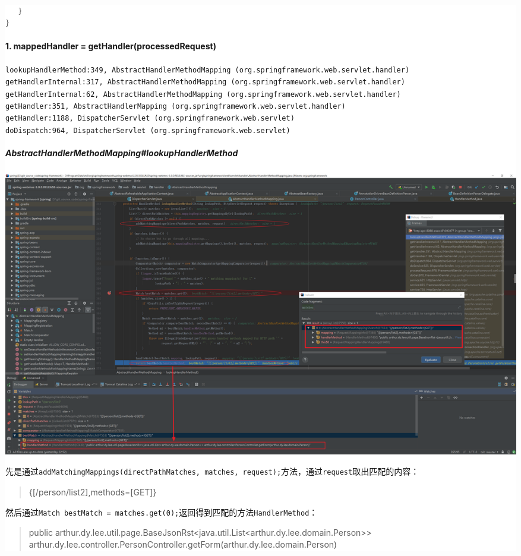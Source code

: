 ```java
   }
}
```





#### 1. mappedHandler = getHandler(processedRequest)

```txt
lookupHandlerMethod:349, AbstractHandlerMethodMapping (org.springframework.web.servlet.handler)
getHandlerInternal:317, AbstractHandlerMethodMapping (org.springframework.web.servlet.handler)
getHandlerInternal:62, AbstractHandlerMethodMapping (org.springframework.web.servlet.handler)
getHandler:351, AbstractHandlerMapping (org.springframework.web.servlet.handler)
getHandler:1188, DispatcherServlet (org.springframework.web.servlet)
doDispatch:964, DispatcherServlet (org.springframework.web.servlet)
```

##### AbstractHandlerMethodMapping#lookupHandlerMethod 

![](blogpic/lookupHandlerMethod.png)

先是通过`addMatchingMappings(directPathMatches, matches, request);`方法，通过`request`取出匹配的内容：

> {[/person/list2],methods=[GET]}

然后通过`Match bestMatch = matches.get(0);`返回得到匹配的方法`HandlerMethod`：

> public arthur.dy.lee.util.page.BaseJsonRst<java.util.List<arthur.dy.lee.domain.Person>> arthur.dy.lee.controller.PersonController.getForm(arthur.dy.lee.domain.Person)

